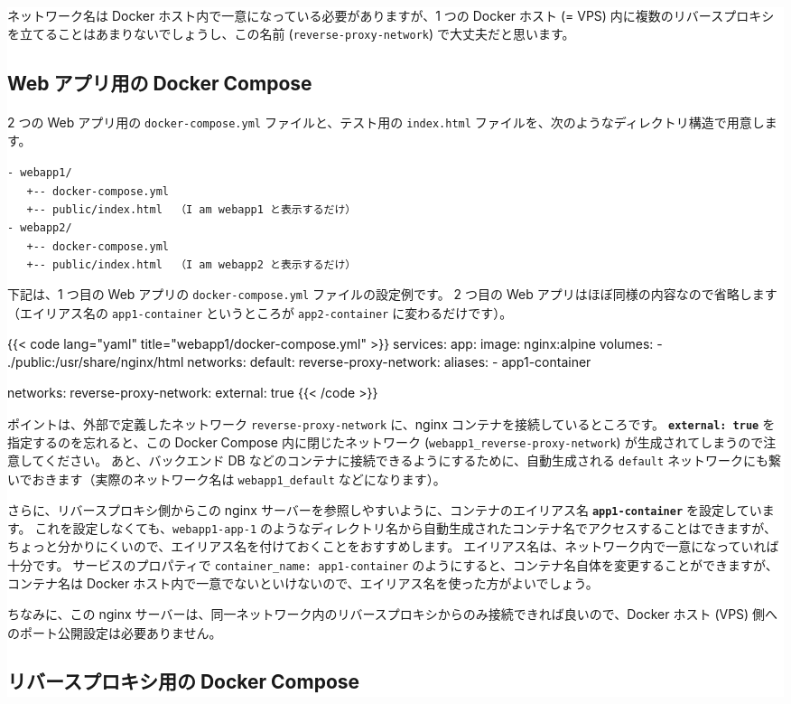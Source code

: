 ネットワーク名は Docker ホスト内で一意になっている必要がありますが、1 つの Docker ホスト (= VPS) 内に複数のリバースプロキシを立てることはあまりないでしょうし、この名前 (`reverse-proxy-network`) で大丈夫だと思います。


Web アプリ用の Docker Compose
----

2 つの Web アプリ用の `docker-compose.yml` ファイルと、テスト用の `index.html` ファイルを、次のようなディレクトリ構造で用意します。

```
- webapp1/
   +-- docker-compose.yml
   +-- public/index.html  （I am webapp1 と表示するだけ）
- webapp2/
   +-- docker-compose.yml
   +-- public/index.html  （I am webapp2 と表示するだけ）
```

下記は、1 つ目の Web アプリの `docker-compose.yml` ファイルの設定例です。
2 つ目の Web アプリはほぼ同様の内容なので省略します（エイリアス名の `app1-container` というところが `app2-container` に変わるだけです）。

{{< code lang="yaml" title="webapp1/docker-compose.yml" >}}
services:
  app:
    image: nginx:alpine
    volumes:
      - ./public:/usr/share/nginx/html
    networks:
      default:
      reverse-proxy-network:
        aliases:
          - app1-container

networks:
  reverse-proxy-network:
    external: true
{{< /code >}}

ポイントは、外部で定義したネットワーク `reverse-proxy-network` に、nginx コンテナを接続しているところです。
__`external: true`__ を指定するのを忘れると、この Docker Compose 内に閉じたネットワーク (`webapp1_reverse-proxy-network`) が生成されてしまうので注意してください。
あと、バックエンド DB などのコンテナに接続できるようにするために、自動生成される `default` ネットワークにも繋いでおきます（実際のネットワーク名は `webapp1_default` などになります）。

さらに、リバースプロキシ側からこの nginx サーバーを参照しやすいように、コンテナのエイリアス名 __`app1-container`__ を設定しています。
これを設定しなくても、`webapp1-app-1` のようなディレクトリ名から自動生成されたコンテナ名でアクセスすることはできますが、ちょっと分かりにくいので、エイリアス名を付けておくことをおすすめします。
エイリアス名は、ネットワーク内で一意になっていれば十分です。
サービスのプロパティで `container_name: app1-container` のようにすると、コンテナ名自体を変更することができますが、コンテナ名は Docker ホスト内で一意でないといけないので、エイリアス名を使った方がよいでしょう。

ちなみに、この nginx サーバーは、同一ネットワーク内のリバースプロキシからのみ接続できれば良いので、Docker ホスト (VPS) 側へのポート公開設定は必要ありません。


リバースプロキシ用の Docker Compose
----
